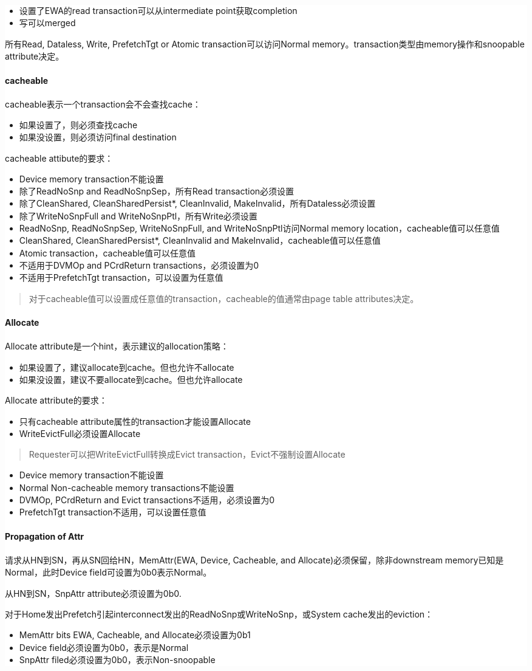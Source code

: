 - 设置了EWA的read transaction可以从intermediate point获取completion
- 写可以merged

所有Read, Dataless, Write, PrefetchTgt or Atomic transaction可以访问Normal memory。transaction类型由memory操作和snoopable attribute决定。

#### cacheable

cacheable表示一个transaction会不会查找cache：

- 如果设置了，则必须查找cache
- 如果没设置，则必须访问final destination

cacheable attibute的要求：

- Device memory transaction不能设置
- 除了ReadNoSnp and ReadNoSnpSep，所有Read transaction必须设置
- 除了CleanShared, CleanSharedPersist*, CleanInvalid, MakeInvalid，所有Dataless必须设置
- 除了WriteNoSnpFull and WriteNoSnpPtl，所有Write必须设置
- ReadNoSnp, ReadNoSnpSep, WriteNoSnpFull, and WriteNoSnpPtl访问Normal memory location，cacheable值可以任意值
- CleanShared, CleanSharedPersist*, CleanInvalid and MakeInvalid，cacheable值可以任意值
- Atomic transaction，cacheable值可以任意值
- 不适用于DVMOp and PCrdReturn transactions，必须设置为0
- 不适用于PrefetchTgt transaction，可以设置为任意值

> 对于cacheable值可以设置成任意值的transaction，cacheable的值通常由page table attributes决定。

#### Allocate

Allocate attribute是一个hint，表示建议的allocation策略：

- 如果设置了，建议allocate到cache。但也允许不allocate
- 如果没设置，建议不要allocate到cache。但也允许allocate

Allocate attribute的要求：

- 只有cacheable attribute属性的transaction才能设置Allocate
- WriteEvictFull必须设置Allocate

> Requester可以把WriteEvictFull转换成Evict transaction，Evict不强制设置Allocate

- Device memory transaction不能设置
- Normal Non-cacheable memory transactions不能设置
- DVMOp, PCrdReturn and Evict transactions不适用，必须设置为0
- PrefetchTgt transaction不适用，可以设置任意值

#### Propagation of Attr

请求从HN到SN，再从SN回给HN，MemAttr(EWA, Device, Cacheable, and Allocate)必须保留，除非downstream memory已知是Normal，此时Device field可设置为0b0表示Normal。

从HN到SN，SnpAttr attribute必须设置为0b0.

对于Home发出Prefetch引起interconnect发出的ReadNoSnp或WriteNoSnp，或System cache发出的eviction：

- MemAttr bits EWA, Cacheable, and Allocate必须设置为0b1
- Device field必须设置为0b0，表示是Normal
- SnpAttr filed必须设置为0b0，表示Non-snoopable
